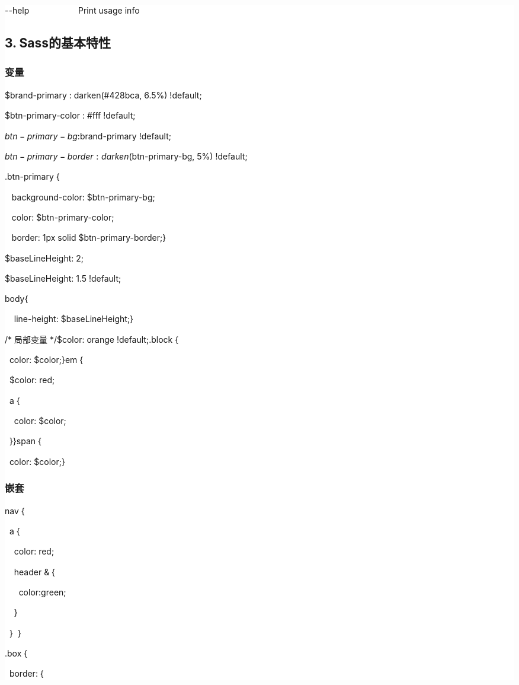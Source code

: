 --help                     Print usage info

## **3\. Sass的基本特性**

### **变量**

$brand-primary : darken(#428bca, 6.5%) !default;

$btn-primary-color : #fff !default;

$btn-primary-bg : $brand-primary !default;

$btn-primary-border : darken($btn-primary-bg, 5%) !default;

.btn-primary {

   background-color: $btn-primary-bg;

   color: $btn-primary-color;

   border: 1px solid $btn-primary-border;}

$baseLineHeight: 2;

$baseLineHeight: 1.5 !default;

body{

    line-height: $baseLineHeight;}

/* 局部变量 */$color: orange !default;.block {

  color: $color;}em {

  $color: red;

  a {

    color: $color;

  }}span {

  color: $color;}

### **嵌套**

nav {

  a {

    color: red;

    header & {

      color:green;

    }

  }  }

.box {

  border: {
